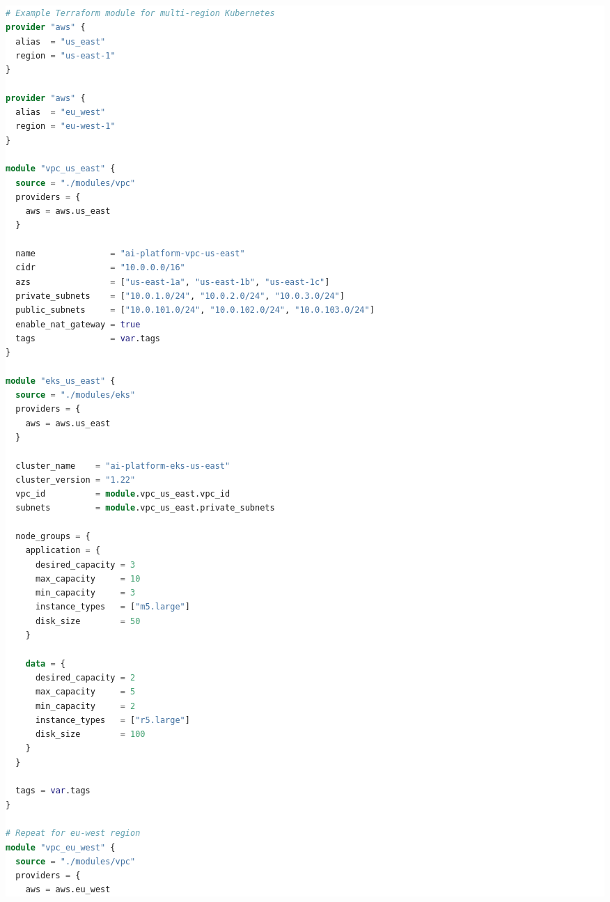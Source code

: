 ```terraform
# Example Terraform module for multi-region Kubernetes
provider "aws" {
  alias  = "us_east"
  region = "us-east-1"
}

provider "aws" {
  alias  = "eu_west"
  region = "eu-west-1"
}

module "vpc_us_east" {
  source = "./modules/vpc"
  providers = {
    aws = aws.us_east
  }
  
  name               = "ai-platform-vpc-us-east"
  cidr               = "10.0.0.0/16"
  azs                = ["us-east-1a", "us-east-1b", "us-east-1c"]
  private_subnets    = ["10.0.1.0/24", "10.0.2.0/24", "10.0.3.0/24"]
  public_subnets     = ["10.0.101.0/24", "10.0.102.0/24", "10.0.103.0/24"]
  enable_nat_gateway = true
  tags               = var.tags
}

module "eks_us_east" {
  source = "./modules/eks"
  providers = {
    aws = aws.us_east
  }
  
  cluster_name    = "ai-platform-eks-us-east"
  cluster_version = "1.22"
  vpc_id          = module.vpc_us_east.vpc_id
  subnets         = module.vpc_us_east.private_subnets
  
  node_groups = {
    application = {
      desired_capacity = 3
      max_capacity     = 10
      min_capacity     = 3
      instance_types   = ["m5.large"]
      disk_size        = 50
    }
    
    data = {
      desired_capacity = 2
      max_capacity     = 5
      min_capacity     = 2
      instance_types   = ["r5.large"]
      disk_size        = 100
    }
  }
  
  tags = var.tags
}

# Repeat for eu-west region
module "vpc_eu_west" {
  source = "./modules/vpc"
  providers = {
    aws = aws.eu_west
```